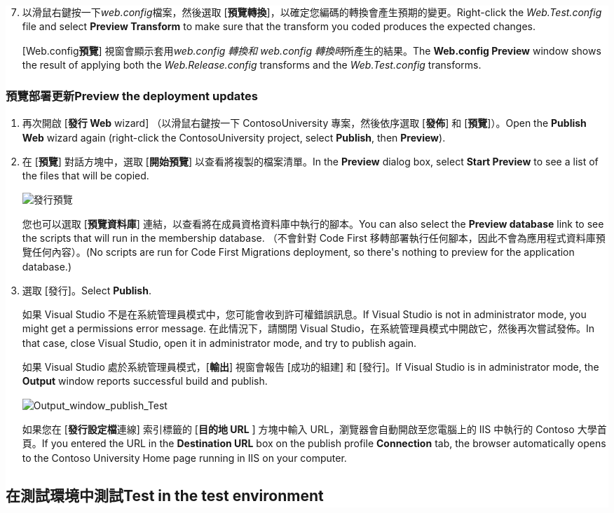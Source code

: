 7. <span data-ttu-id="410e7-328">以滑鼠右鍵按一下*web.config*檔案，然後選取 [**預覽轉換**]，以確定您編碼的轉換會產生預期的變更。</span><span class="sxs-lookup"><span data-stu-id="410e7-328">Right-click the *Web.Test.config* file and select **Preview Transform** to make sure that the transform you coded produces the expected changes.</span></span>

    <span data-ttu-id="410e7-329">[Web.config**預覽**] 視窗會顯示套用*web.config* *轉換和 web.config 轉換時*所產生的結果。</span><span class="sxs-lookup"><span data-stu-id="410e7-329">The **Web.config Preview** window shows the result of applying both the *Web.Release.config* transforms and the *Web.Test.config* transforms.</span></span>

### <a name="preview-the-deployment-updates"></a><span data-ttu-id="410e7-330">預覽部署更新</span><span class="sxs-lookup"><span data-stu-id="410e7-330">Preview the deployment updates</span></span>

1. <span data-ttu-id="410e7-331">再次開啟 [**發行 Web** wizard] （以滑鼠右鍵按一下 ContosoUniversity 專案，然後依序選取 [**發佈**] 和 [**預覽**]）。</span><span class="sxs-lookup"><span data-stu-id="410e7-331">Open the **Publish Web** wizard again (right-click the ContosoUniversity project, select **Publish**, then **Preview**).</span></span>

2. <span data-ttu-id="410e7-332">在 [**預覽**] 對話方塊中，選取 [**開始預覽**] 以查看將複製的檔案清單。</span><span class="sxs-lookup"><span data-stu-id="410e7-332">In the **Preview** dialog box, select **Start Preview** to see a list of the files that will be copied.</span></span> 

   ![發行預覽](deploying-to-iis/_static/image29.png)

   <span data-ttu-id="410e7-334">您也可以選取 [**預覽資料庫**] 連結，以查看將在成員資格資料庫中執行的腳本。</span><span class="sxs-lookup"><span data-stu-id="410e7-334">You can also select the **Preview database** link to see the scripts that will run in the membership database.</span></span> <span data-ttu-id="410e7-335">（不會針對 Code First 移轉部署執行任何腳本，因此不會為應用程式資料庫預覽任何內容）。</span><span class="sxs-lookup"><span data-stu-id="410e7-335">(No scripts are run for Code First Migrations deployment, so there's nothing to preview for the application database.)</span></span>

3. <span data-ttu-id="410e7-336">選取 [發行]。</span><span class="sxs-lookup"><span data-stu-id="410e7-336">Select **Publish**.</span></span>

   <span data-ttu-id="410e7-337">如果 Visual Studio 不是在系統管理員模式中，您可能會收到許可權錯誤訊息。</span><span class="sxs-lookup"><span data-stu-id="410e7-337">If Visual Studio is not in administrator mode, you might get a permissions error message.</span></span> <span data-ttu-id="410e7-338">在此情況下，請關閉 Visual Studio，在系統管理員模式中開啟它，然後再次嘗試發佈。</span><span class="sxs-lookup"><span data-stu-id="410e7-338">In that case, close Visual Studio, open it in administrator mode, and try to publish again.</span></span>

   <span data-ttu-id="410e7-339">如果 Visual Studio 處於系統管理員模式，[**輸出**] 視窗會報告 [成功的組建] 和 [發行]。</span><span class="sxs-lookup"><span data-stu-id="410e7-339">If Visual Studio is in administrator mode, the **Output** window reports successful build and publish.</span></span>

   ![Output_window_publish_Test](deploying-to-iis/_static/image20.png)

   <span data-ttu-id="410e7-341">如果您在 [**發行設定檔**連線] 索引標籤的 [**目的地 URL** ] 方塊中輸入 URL，瀏覽器會自動開啟至您電腦上的 IIS 中執行的 Contoso 大學首頁。</span><span class="sxs-lookup"><span data-stu-id="410e7-341">If you entered the URL in the **Destination URL** box on the publish profile **Connection** tab, the browser automatically opens to the Contoso University Home page running in IIS on your computer.</span></span>

## <a name="test-in-the-test-environment"></a><span data-ttu-id="410e7-342">在測試環境中測試</span><span class="sxs-lookup"><span data-stu-id="410e7-342">Test in the test environment</span></span>
